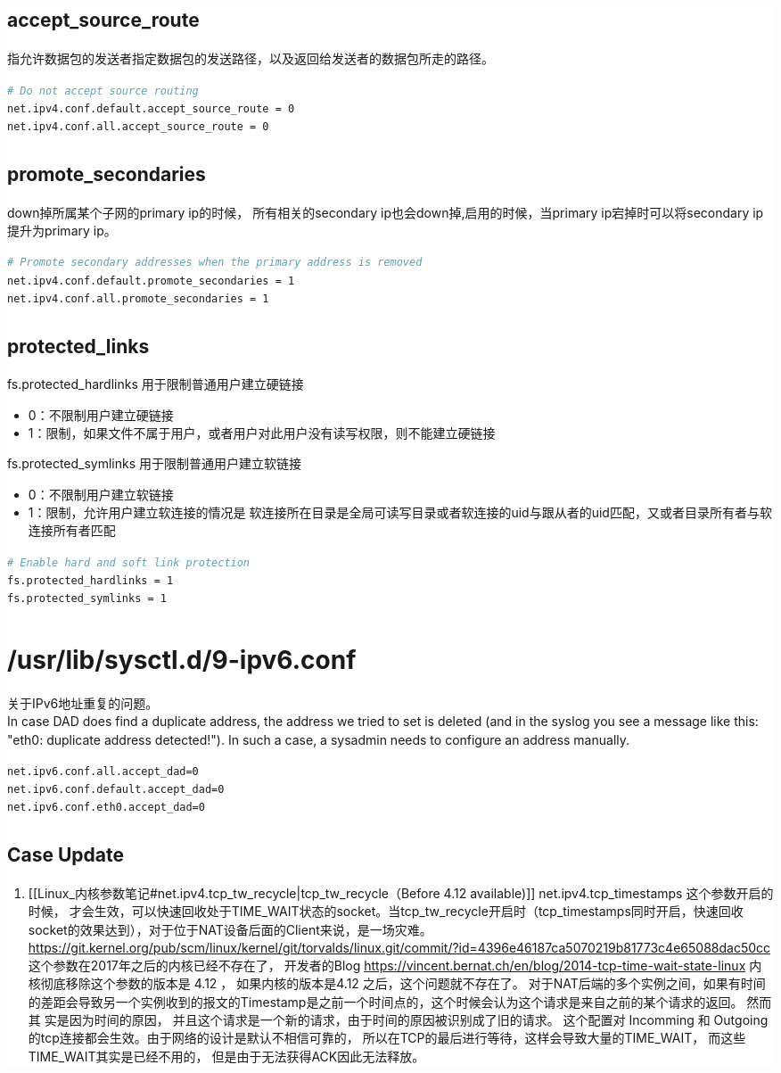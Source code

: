 ## accept_source_route
指允许数据包的发送者指定数据包的发送路径，以及返回给发送者的数据包所走的路径。
```bash
# Do not accept source routing
net.ipv4.conf.default.accept_source_route = 0
net.ipv4.conf.all.accept_source_route = 0
```

## promote_secondaries
down掉所属某个子网的primary ip的时候， 所有相关的secondary ip也会down掉,启用的时候，当primary ip宕掉时可以将secondary ip提升为primary ip。 
```bash
# Promote secondary addresses when the primary address is removed
net.ipv4.conf.default.promote_secondaries = 1
net.ipv4.conf.all.promote_secondaries = 1
```

## protected_links
fs.protected_hardlinks 	用于限制普通用户建立硬链接  
- 0：不限制用户建立硬链接  
- 1：限制，如果文件不属于用户，或者用户对此用户没有读写权限，则不能建立硬链接  

fs.protected_symlinks 	用于限制普通用户建立软链接  
- 0：不限制用户建立软链接  
- 1：限制，允许用户建立软连接的情况是 软连接所在目录是全局可读写目录或者软连接的uid与跟从者的uid匹配，又或者目录所有者与软连接所有者匹配  
```bash
# Enable hard and soft link protection
fs.protected_hardlinks = 1
fs.protected_symlinks = 1
```
# /usr/lib/sysctl.d/9-ipv6.conf
关于IPv6地址重复的问题。  
In case DAD does find a duplicate address, the address we tried to set is deleted (and in the syslog you see a message like this: "eth0: duplicate address detected!"). In such a case, a sysadmin needs to configure an address manually.
```bash
net.ipv6.conf.all.accept_dad=0
net.ipv6.conf.default.accept_dad=0
net.ipv6.conf.eth0.accept_dad=0
```
## Case Update
1. [[Linux_内核参数笔记#net.ipv4.tcp_tw_recycle|tcp_tw_recycle（Before 4.12 available)]]
   net.ipv4.tcp_timestamps 这个参数开启的时候， 才会生效，可以快速回收处于TIME_WAIT状态的socket。当tcp_tw_recycle开启时（tcp_timestamps同时开启，快速回收socket的效果达到），对于位于NAT设备后面的Client来说，是一场灾难。
   https://git.kernel.org/pub/scm/linux/kernel/git/torvalds/linux.git/commit/?id=4396e46187ca5070219b81773c4e65088dac50cc 
   这个参数在2017年之后的内核已经不存在了， 开发者的Blog https://vincent.bernat.ch/en/blog/2014-tcp-time-wait-state-linux
   内核彻底移除这个参数的版本是 4.12 ， 如果内核的版本是4.12 之后，这个问题就不存在了。
   对于NAT后端的多个实例之间，如果有时间的差距会导致另一个实例收到的报文的Timestamp是之前一个时间点的，这个时候会认为这个请求是来自之前的某个请求的返回。 然而其
   实是因为时间的原因， 并且这个请求是一个新的请求，由于时间的原因被识别成了旧的请求。
   这个配置对 Incomming 和 Outgoing的tcp连接都会生效。由于网络的设计是默认不相信可靠的， 所以在TCP的最后进行等待，这样会导致大量的TIME_WAIT， 而这些TIME_WAIT其实是已经不用的， 但是由于无法获得ACK因此无法释放。
